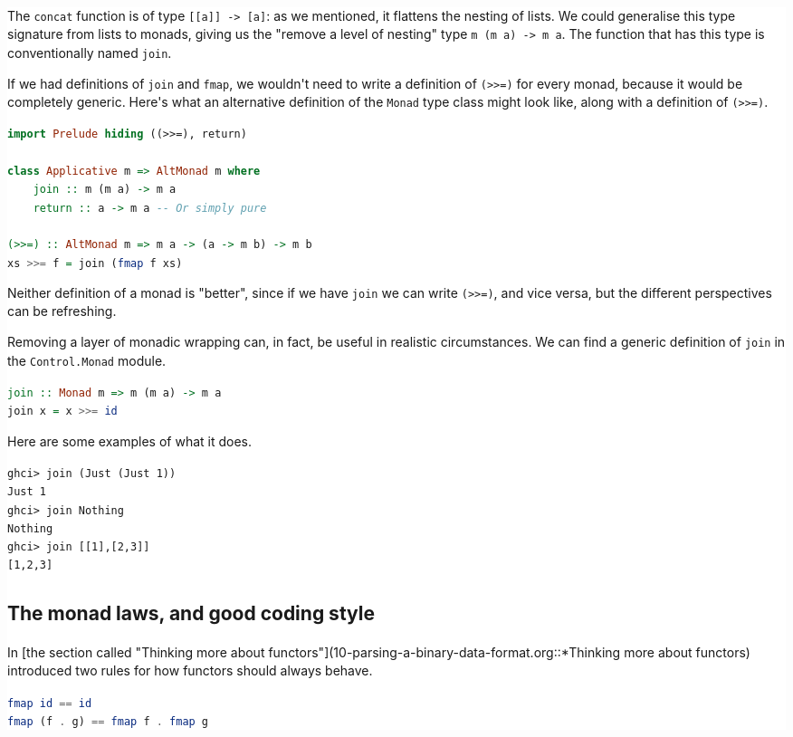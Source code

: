 The `concat` function is of type `[[a]] -> [a]`: as we mentioned, it
flattens the nesting of lists. We could generalise this type signature
from lists to monads, giving us the \"remove a level of nesting\" type
`m (m a) -> m a`. The function that has this type is conventionally
named `join`.

If we had definitions of `join` and `fmap`, we wouldn\'t need to write a
definition of `(>>=)` for every monad, because it would be completely
generic. Here\'s what an alternative definition of the `Monad` type
class might look like, along with a definition of `(>>=)`.

``` haskell
import Prelude hiding ((>>=), return)

class Applicative m => AltMonad m where
    join :: m (m a) -> m a
    return :: a -> m a -- Or simply pure

(>>=) :: AltMonad m => m a -> (a -> m b) -> m b
xs >>= f = join (fmap f xs)
```

Neither definition of a monad is \"better\", since if we have `join` we
can write `(>>=)`, and vice versa, but the different perspectives can be
refreshing.

Removing a layer of monadic wrapping can, in fact, be useful in
realistic circumstances. We can find a generic definition of `join` in
the `Control.Monad` module.

``` haskell
join :: Monad m => m (m a) -> m a
join x = x >>= id
```

Here are some examples of what it does.

``` screen
ghci> join (Just (Just 1))
Just 1
ghci> join Nothing
Nothing
ghci> join [[1],[2,3]]
[1,2,3]
```

## The monad laws, and good coding style

In [the section called \"Thinking more about
functors\"](10-parsing-a-binary-data-format.org::*Thinking more about functors)
introduced two rules for how functors should always behave.

``` haskell
fmap id == id
fmap (f . g) == fmap f . fmap g
```
